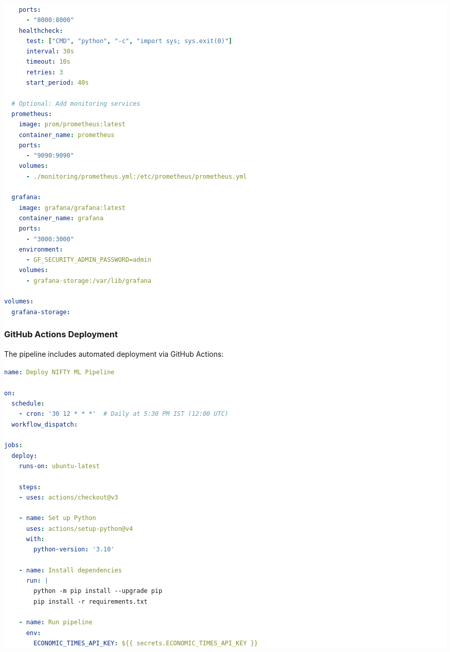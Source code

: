 ```yaml
    ports:
      - "8000:8000"
    healthcheck:
      test: ["CMD", "python", "-c", "import sys; sys.exit(0)"]
      interval: 30s
      timeout: 10s
      retries: 3
      start_period: 40s

  # Optional: Add monitoring services
  prometheus:
    image: prom/prometheus:latest
    container_name: prometheus
    ports:
      - "9090:9090"
    volumes:
      - ./monitoring/prometheus.yml:/etc/prometheus/prometheus.yml

  grafana:
    image: grafana/grafana:latest
    container_name: grafana
    ports:
      - "3000:3000"
    environment:
      - GF_SECURITY_ADMIN_PASSWORD=admin
    volumes:
      - grafana-storage:/var/lib/grafana

volumes:
  grafana-storage:
```

### GitHub Actions Deployment

The pipeline includes automated deployment via GitHub Actions:

```yaml
name: Deploy NIFTY ML Pipeline

on:
  schedule:
    - cron: '30 12 * * *'  # Daily at 5:30 PM IST (12:00 UTC)
  workflow_dispatch:

jobs:
  deploy:
    runs-on: ubuntu-latest
    
    steps:
    - uses: actions/checkout@v3
    
    - name: Set up Python
      uses: actions/setup-python@v4
      with:
        python-version: '3.10'
    
    - name: Install dependencies
      run: |
        python -m pip install --upgrade pip
        pip install -r requirements.txt
    
    - name: Run pipeline
      env:
        ECONOMIC_TIMES_API_KEY: ${{ secrets.ECONOMIC_TIMES_API_KEY }}
```